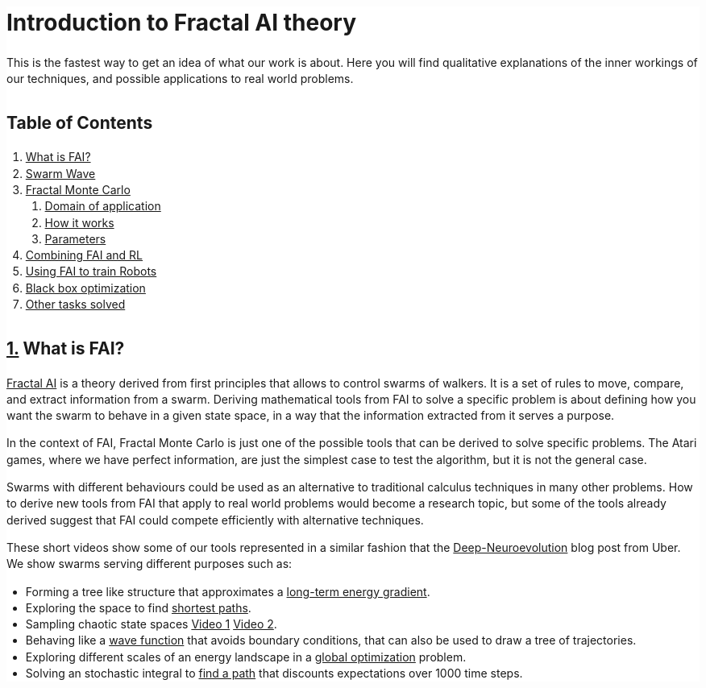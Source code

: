 # Introduction to Fractal AI theory

This is the fastest way to get an idea of what our work is about. Here you will find qualitative
explanations of the inner workings of our techniques, and possible applications to real world
problems.

## Table of Contents

1. [What is FAI?](#1-what-is-fai)
2. [Swarm Wave](#2-swarm-wave)
3. [Fractal Monte Carlo](#3-fractal-monte-carlo)
    1. [Domain of application](#31-domain-of-application)
    2. [How it works](#32-how-it-works)
    3. [Parameters](#33-parameters)
4. [Combining FAI and RL](#4-combining-fai-and-rl)
5. [Using FAI to train Robots](#5-using-fai-to-train-robots)
6. [Black box optimization](#6-black-box-optimization)
7. [Other tasks solved](#7-other-tasks-solved)

## [1.](#table-of-contents) What is FAI?

[Fractal AI](https://arxiv.org/pdf/1803.05049.pdf) is a theory derived from first principles that
allows to control swarms of walkers. It is a set of rules to move, compare, and extract information
from a swarm. Deriving mathematical tools from FAI to solve a specific problem is about defining
how you want the swarm to behave in a given state space, in a way that the information extracted
from it serves a purpose.

In the context of FAI, Fractal Monte Carlo is just one of the possible tools that can be derived to
solve specific problems. The Atari games, where we have perfect information, are just the simplest
case to test the algorithm, but it is not the general case.

Swarms with different behaviours could be used as an alternative to traditional
calculus techniques in many other problems. How to derive new tools from FAI that apply to real
world problems would become a research topic, but some of the tools already derived suggest that
FAI could compete efficiently with alternative techniques. 


These short videos show some of our tools represented in a similar fashion that the
[Deep-Neuroevolution](https://eng.uber.com/deep-neuroevolution/) blog post from Uber.
We show swarms serving different purposes such as: 

* Forming a tree like structure that approximates a
[long-term energy gradient](https://youtu.be/eLGTo0RfFi4?t=29s).
* Exploring the space to find [shortest paths](https://youtu.be/AoiGseO7g1I?t=44s).
* Sampling chaotic state spaces [Video 1](https://youtu.be/HLbThk624jI?t=30s)
[Video 2](https://youtu.be/OFhBKZ0l6fw?t=1m19s). 
* Behaving like a [wave function](https://youtu.be/PdyfWIlLTCs?t=10s) that avoids boundary
conditions, that can also be used to draw a tree of trajectories.
* Exploring different scales of an energy landscape in a
[global optimization](http://entropicai.blogspot.com.es/2016/02/serious-fractal-optimizing.html?m=0)
problem.
* Solving an stochastic integral to [find a path](https://youtu.be/0t7jI9WdTWI) that discounts
expectations over 1000 time steps.
